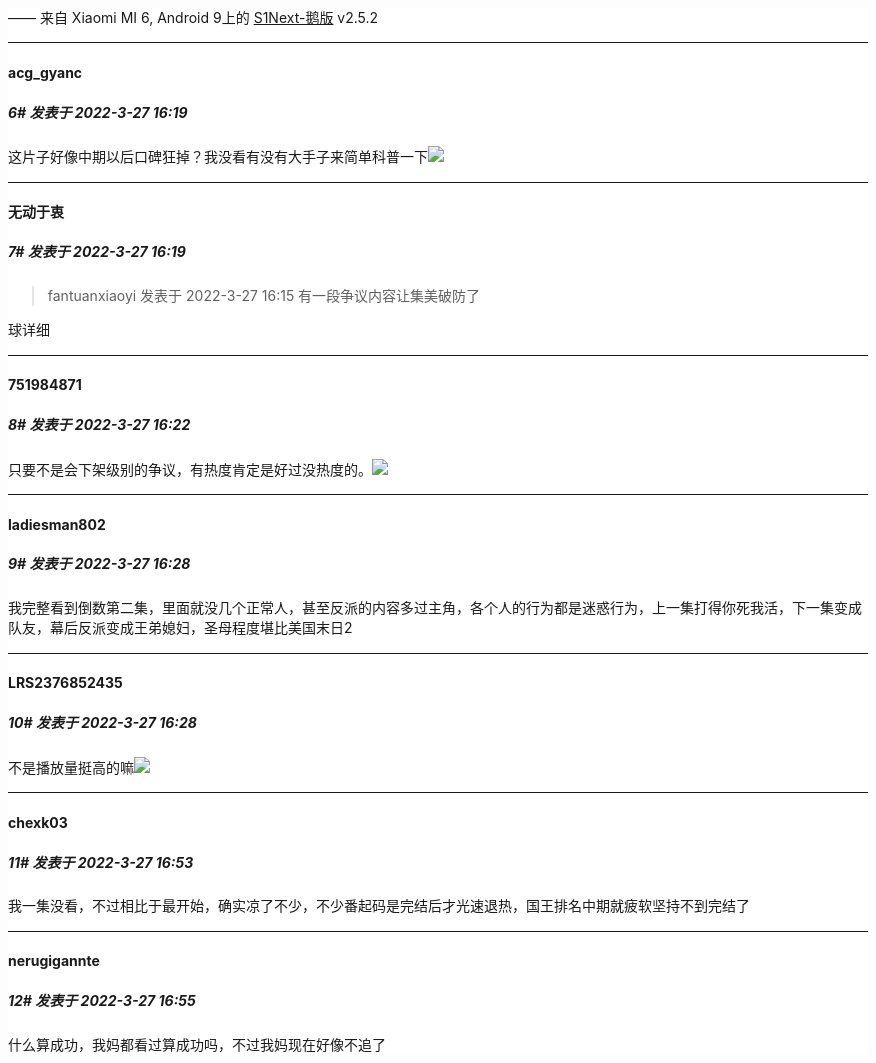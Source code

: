 —— 来自 Xiaomi MI 6, Android 9上的 [S1Next-鹅版](https://github.com/ykrank/S1-Next/releases) v2.5.2

*****

####  acg_gyanc  
##### 6#       发表于 2022-3-27 16:19

这片子好像中期以后口碑狂掉？我没看有没有大手子来简单科普一下<img src="https://static.saraba1st.com/image/smiley/face2017/053.png" referrerpolicy="no-referrer">

*****

####  无动于衷  
##### 7#       发表于 2022-3-27 16:19

<blockquote>fantuanxiaoyi 发表于 2022-3-27 16:15
有一段争议内容让集美破防了</blockquote>
球详细

*****

####  751984871  
##### 8#       发表于 2022-3-27 16:22

只要不是会下架级别的争议，有热度肯定是好过没热度的。<img src="https://static.saraba1st.com/image/smiley/face2017/037.png" referrerpolicy="no-referrer">

*****

####  ladiesman802  
##### 9#       发表于 2022-3-27 16:28

我完整看到倒数第二集，里面就没几个正常人，甚至反派的内容多过主角，各个人的行为都是迷惑行为，上一集打得你死我活，下一集变成队友，幕后反派变成王弟媳妇，圣母程度堪比美国末日2

*****

####  LRS2376852435  
##### 10#       发表于 2022-3-27 16:28

不是播放量挺高的嘛<img src="https://static.saraba1st.com/image/smiley/face2017/048.png" referrerpolicy="no-referrer">

*****

####  chexk03  
##### 11#       发表于 2022-3-27 16:53

我一集没看，不过相比于最开始，确实凉了不少，不少番起码是完结后才光速退热，国王排名中期就疲软坚持不到完结了

*****

####  nerugigannte  
##### 12#       发表于 2022-3-27 16:55

什么算成功，我妈都看过算成功吗，不过我妈现在好像不追了

